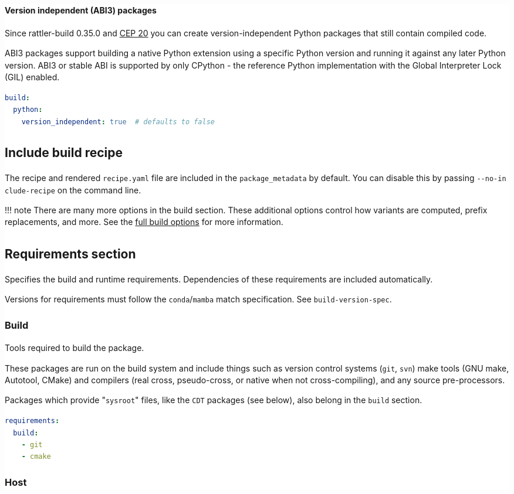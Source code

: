 #### Version independent (ABI3) packages

Since rattler-build 0.35.0 and [CEP 20](https://github.com/conda/ceps/blob/main/cep-0020.md)
you can create version-independent Python packages that still contain compiled code.

ABI3 packages support building a native Python extension using a specific Python
version and running it against any later Python version. ABI3 or stable ABI is
supported by only CPython - the reference Python implementation with the Global
Interpreter Lock (GIL) enabled.

```yaml
build:
  python:
    version_independent: true  # defaults to false
```

## Include build recipe

The recipe and rendered `recipe.yaml` file are included in
the `package_metadata` by default. You can disable this by passing
`--no-include-recipe` on the command line.

!!! note
    There are many more options in the build section. These additional options control
    how variants are computed, prefix replacements, and more.
    See the [full build options](../build_options.md) for more information.


## Requirements section

Specifies the build and runtime requirements. Dependencies of these requirements
are included automatically.

Versions for requirements must follow the `conda`/`mamba` match specification. See
`build-version-spec`.

### Build

Tools required to build the package.

These packages are run on the build system and include things such as version
control systems (`git`, `svn`) make tools (GNU make, Autotool, CMake) and compilers
(real cross, pseudo-cross, or native when not cross-compiling), and any source
pre-processors.

Packages which provide "`sysroot`" files, like the `CDT` packages (see below), also
belong in the `build` section.

```yaml
requirements:
  build:
    - git
    - cmake
```

### Host
